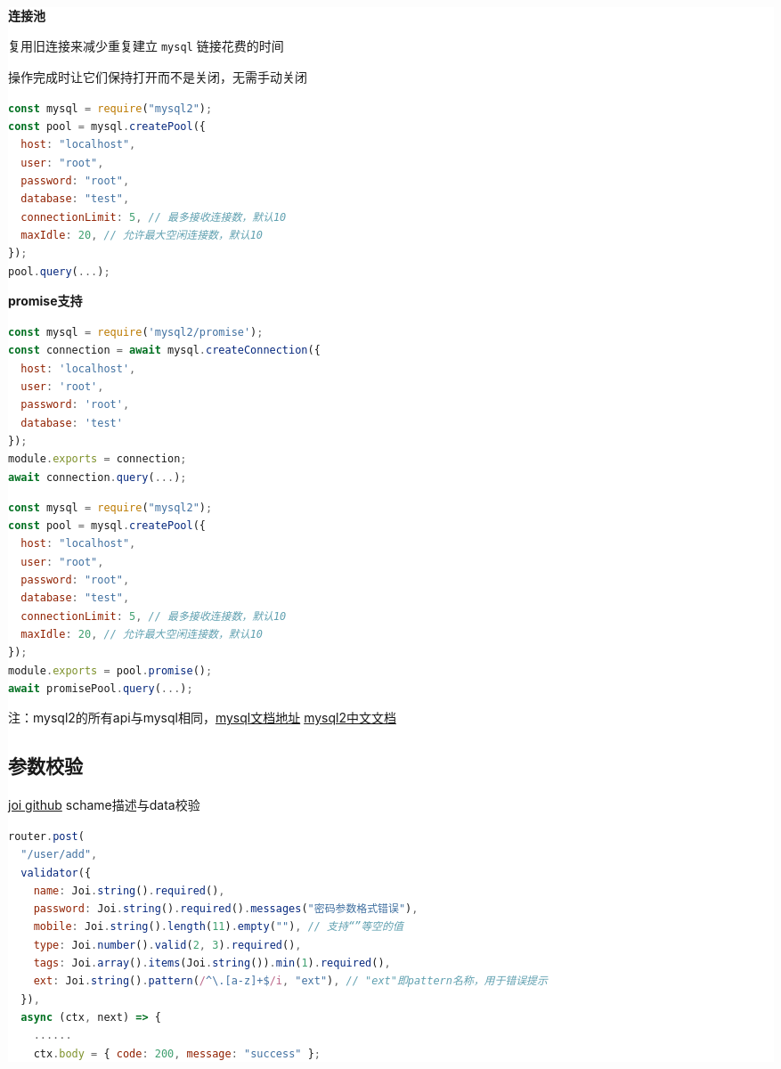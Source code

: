 **连接池**

复用旧连接来减少重复建立 `mysql` 链接花费的时间

操作完成时让它们保持打开而不是关闭，无需手动关闭

```js
const mysql = require("mysql2");
const pool = mysql.createPool({
  host: "localhost",
  user: "root",
  password: "root",
  database: "test",
  connectionLimit: 5, // 最多接收连接数，默认10
  maxIdle: 20, // 允许最大空闲连接数，默认10
});
pool.query(...);
```

**promise支持**

```js
const mysql = require('mysql2/promise');
const connection = await mysql.createConnection({
  host: 'localhost',
  user: 'root',
  password: 'root',
  database: 'test'
});
module.exports = connection;
await connection.query(...);
```

```js
const mysql = require("mysql2");
const pool = mysql.createPool({
  host: "localhost",
  user: "root",
  password: "root",
  database: "test",
  connectionLimit: 5, // 最多接收连接数，默认10
  maxIdle: 20, // 允许最大空闲连接数，默认10
});
module.exports = pool.promise();
await promisePool.query(...);
```

注：mysql2的所有api与mysql相同，[mysql文档地址](https://github.com/mysqljs/mysql) [mysql2中文文档](http://sidorares.github.io/node-mysql2/documentation_zh-cn/)

## 参数校验

[joi github](https://github.com/hapijs/joi) schame描述与data校验

```js
router.post(
  "/user/add",
  validator({
    name: Joi.string().required(),
    password: Joi.string().required().messages("密码参数格式错误"),
    mobile: Joi.string().length(11).empty(""), // 支持“”等空的值
    type: Joi.number().valid(2, 3).required(),
    tags: Joi.array().items(Joi.string()).min(1).required(),
    ext: Joi.string().pattern(/^\.[a-z]+$/i, "ext"), // "ext"即pattern名称，用于错误提示
  }),
  async (ctx, next) => {
    ......
    ctx.body = { code: 200, message: "success" };
```